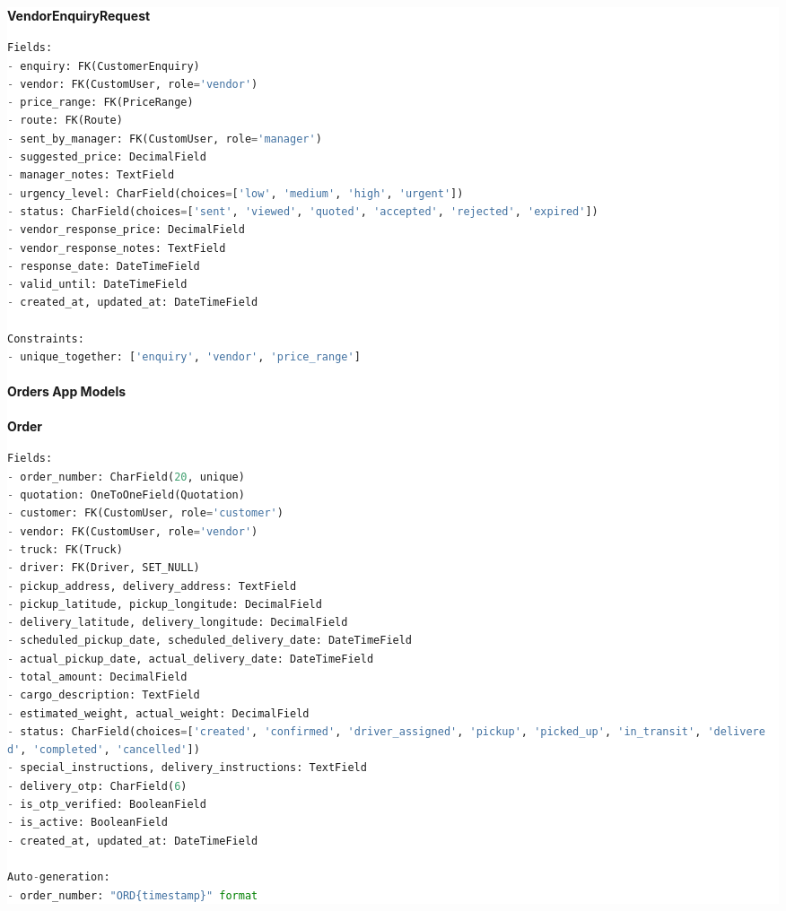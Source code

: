 ```python
```

**VendorEnquiryRequest**
```python
Fields:
- enquiry: FK(CustomerEnquiry)
- vendor: FK(CustomUser, role='vendor')
- price_range: FK(PriceRange)
- route: FK(Route)
- sent_by_manager: FK(CustomUser, role='manager')
- suggested_price: DecimalField
- manager_notes: TextField
- urgency_level: CharField(choices=['low', 'medium', 'high', 'urgent'])
- status: CharField(choices=['sent', 'viewed', 'quoted', 'accepted', 'rejected', 'expired'])
- vendor_response_price: DecimalField
- vendor_response_notes: TextField
- response_date: DateTimeField
- valid_until: DateTimeField
- created_at, updated_at: DateTimeField

Constraints:
- unique_together: ['enquiry', 'vendor', 'price_range']
```

#### Orders App Models

**Order**
```python
Fields:
- order_number: CharField(20, unique)
- quotation: OneToOneField(Quotation)
- customer: FK(CustomUser, role='customer')
- vendor: FK(CustomUser, role='vendor')
- truck: FK(Truck)
- driver: FK(Driver, SET_NULL)
- pickup_address, delivery_address: TextField
- pickup_latitude, pickup_longitude: DecimalField
- delivery_latitude, delivery_longitude: DecimalField
- scheduled_pickup_date, scheduled_delivery_date: DateTimeField
- actual_pickup_date, actual_delivery_date: DateTimeField
- total_amount: DecimalField
- cargo_description: TextField
- estimated_weight, actual_weight: DecimalField
- status: CharField(choices=['created', 'confirmed', 'driver_assigned', 'pickup', 'picked_up', 'in_transit', 'delivered', 'completed', 'cancelled'])
- special_instructions, delivery_instructions: TextField
- delivery_otp: CharField(6)
- is_otp_verified: BooleanField
- is_active: BooleanField
- created_at, updated_at: DateTimeField

Auto-generation:
- order_number: "ORD{timestamp}" format
```
